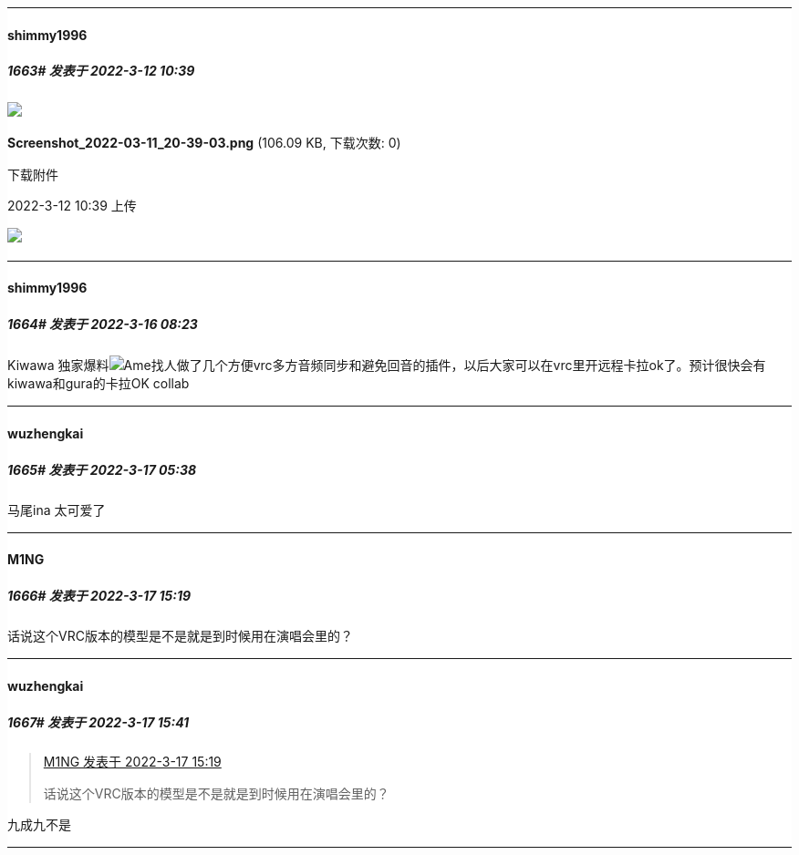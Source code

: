 

*****

####  shimmy1996  
##### 1663#       发表于 2022-3-12 10:39

<img src="https://img.saraba1st.com/forum/202203/12/103924vuxm9900twzruy2x.png" referrerpolicy="no-referrer">

<strong>Screenshot_2022-03-11_20-39-03.png</strong> (106.09 KB, 下载次数: 0)

下载附件

2022-3-12 10:39 上传

<img src="https://static.saraba1st.com/image/smiley/face2017/075.png" referrerpolicy="no-referrer">



*****

####  shimmy1996  
##### 1664#       发表于 2022-3-16 08:23

Kiwawa 独家爆料<img src="https://static.saraba1st.com/image/smiley/face2017/050.png" referrerpolicy="no-referrer">Ame找人做了几个方便vrc多方音频同步和避免回音的插件，以后大家可以在vrc里开远程卡拉ok了。预计很快会有kiwawa和gura的卡拉OK collab



*****

####  wuzhengkai  
##### 1665#       发表于 2022-3-17 05:38

马尾ina 太可爱了



*****

####  M1NG  
##### 1666#       发表于 2022-3-17 15:19

话说这个VRC版本的模型是不是就是到时候用在演唱会里的？

*****

####  wuzhengkai  
##### 1667#       发表于 2022-3-17 15:41

<blockquote><a href="httphttps://bbs.saraba1st.com/2b/forum.php?mod=redirect&amp;goto=findpost&amp;pid=55080317&amp;ptid=1989758" target="_blank">M1NG 发表于 2022-3-17 15:19</a>

话说这个VRC版本的模型是不是就是到时候用在演唱会里的？</blockquote>
九成九不是



*****
